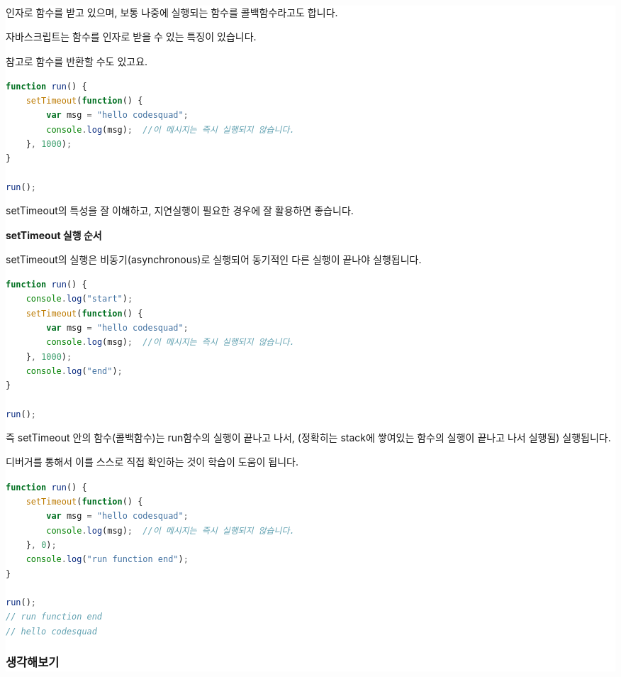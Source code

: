 인자로 함수를 받고 있으며, 보통 나중에 실행되는 함수를 콜백함수라고도 합니다.

자바스크립트는 함수를 인자로 받을 수 있는 특징이 있습니다.

참고로 함수를 반환할 수도 있고요.

```javascript
function run() {
    setTimeout(function() {
        var msg = "hello codesquad";
        console.log(msg);  //이 메시지는 즉시 실행되지 않습니다.
    }, 1000);
}

run();
```

setTimeout의 특성을 잘 이해하고, 지연실행이 필요한 경우에 잘 활용하면 좋습니다.

**setTimeout 실행 순서**

setTimeout의 실행은 비동기(asynchronous)로 실행되어 동기적인 다른 실행이 끝나야 실행됩니다.

```javascript
function run() {
    console.log("start");
    setTimeout(function() {
        var msg = "hello codesquad";
        console.log(msg);  //이 메시지는 즉시 실행되지 않습니다.
    }, 1000);
    console.log("end");
}

run();
```

즉 setTimeout 안의 함수(콜백함수)는 run함수의 실행이 끝나고 나서, (정확히는 stack에 쌓여있는 함수의 실행이 끝나고 나서 실행됨) 실행됩니다.

디버거를 통해서 이를 스스로 직접 확인하는 것이 학습이 도움이 됩니다. 

```js
function run() {
    setTimeout(function() {
        var msg = "hello codesquad";
        console.log(msg);  //이 메시지는 즉시 실행되지 않습니다.
	}, 0);
	console.log("run function end");
}

run();
// run function end
// hello codesquad
```





### **생각해보기**
